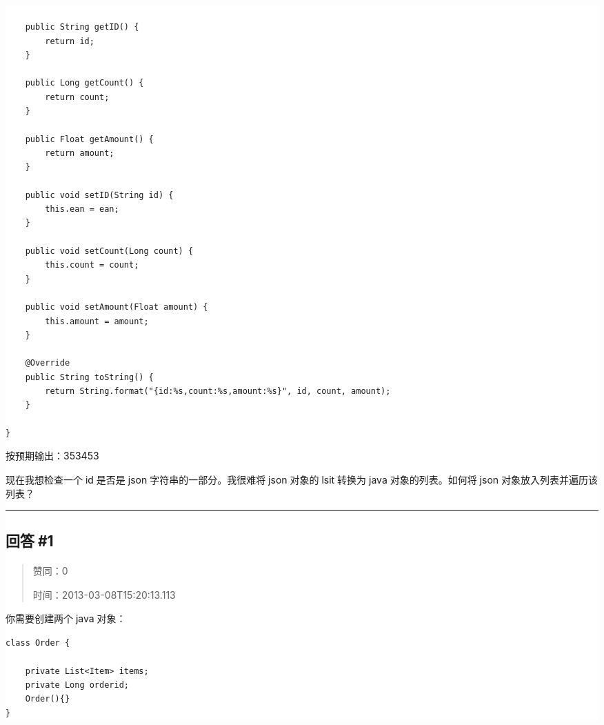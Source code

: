 ```

    public String getID() {
        return id;
    }

    public Long getCount() {
        return count;
    }

    public Float getAmount() {
        return amount;
    }

    public void setID(String id) {
        this.ean = ean;
    }

    public void setCount(Long count) {
        this.count = count;
    }

    public void setAmount(Float amount) {
        this.amount = amount;
    }

    @Override
    public String toString() {
        return String.format("{id:%s,count:%s,amount:%s}", id, count, amount);
    }

} 
```

按预期输出：353453

现在我想检查一个 id 是否是 json 字符串的一部分。我很难将 json 对象的 lsit 转换为 java 对象的列表。如何将 json 对象放入列表并遍历该列表？

* * *

## 回答 #1

> 赞同：0
> 
> 时间：2013-03-08T15:20:13.113

你需要创建两个 java 对象：

```
class Order {

    private List<Item> items;
    private Long orderid;
    Order(){}
} 
```
